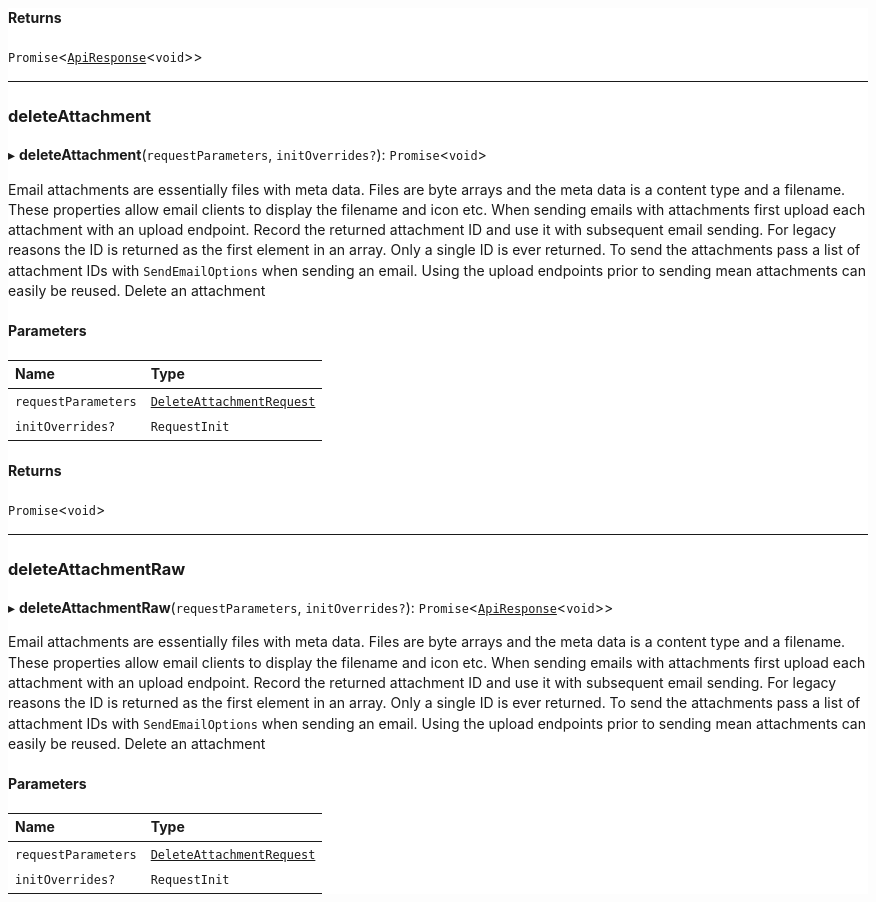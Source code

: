 #### Returns

`Promise`<[`ApiResponse`](../interfaces/ApiResponse.md)<`void`\>\>

___

### deleteAttachment

▸ **deleteAttachment**(`requestParameters`, `initOverrides?`): `Promise`<`void`\>

Email attachments are essentially files with meta data. Files are byte arrays and the meta data is a content type and a filename. These properties allow email clients to display the filename and icon etc. When sending emails with attachments first upload each attachment with an upload endpoint. Record the returned attachment ID and use it with subsequent email sending. For legacy reasons the ID is returned as the first element in an array. Only a single ID is ever returned. To send the attachments pass a list of attachment IDs with `SendEmailOptions` when sending an email. Using the upload endpoints prior to sending mean attachments can easily be reused.
Delete an attachment

#### Parameters

| Name | Type |
| :------ | :------ |
| `requestParameters` | [`DeleteAttachmentRequest`](../interfaces/DeleteAttachmentRequest.md) |
| `initOverrides?` | `RequestInit` |

#### Returns

`Promise`<`void`\>

___

### deleteAttachmentRaw

▸ **deleteAttachmentRaw**(`requestParameters`, `initOverrides?`): `Promise`<[`ApiResponse`](../interfaces/ApiResponse.md)<`void`\>\>

Email attachments are essentially files with meta data. Files are byte arrays and the meta data is a content type and a filename. These properties allow email clients to display the filename and icon etc. When sending emails with attachments first upload each attachment with an upload endpoint. Record the returned attachment ID and use it with subsequent email sending. For legacy reasons the ID is returned as the first element in an array. Only a single ID is ever returned. To send the attachments pass a list of attachment IDs with `SendEmailOptions` when sending an email. Using the upload endpoints prior to sending mean attachments can easily be reused.
Delete an attachment

#### Parameters

| Name | Type |
| :------ | :------ |
| `requestParameters` | [`DeleteAttachmentRequest`](../interfaces/DeleteAttachmentRequest.md) |
| `initOverrides?` | `RequestInit` |
